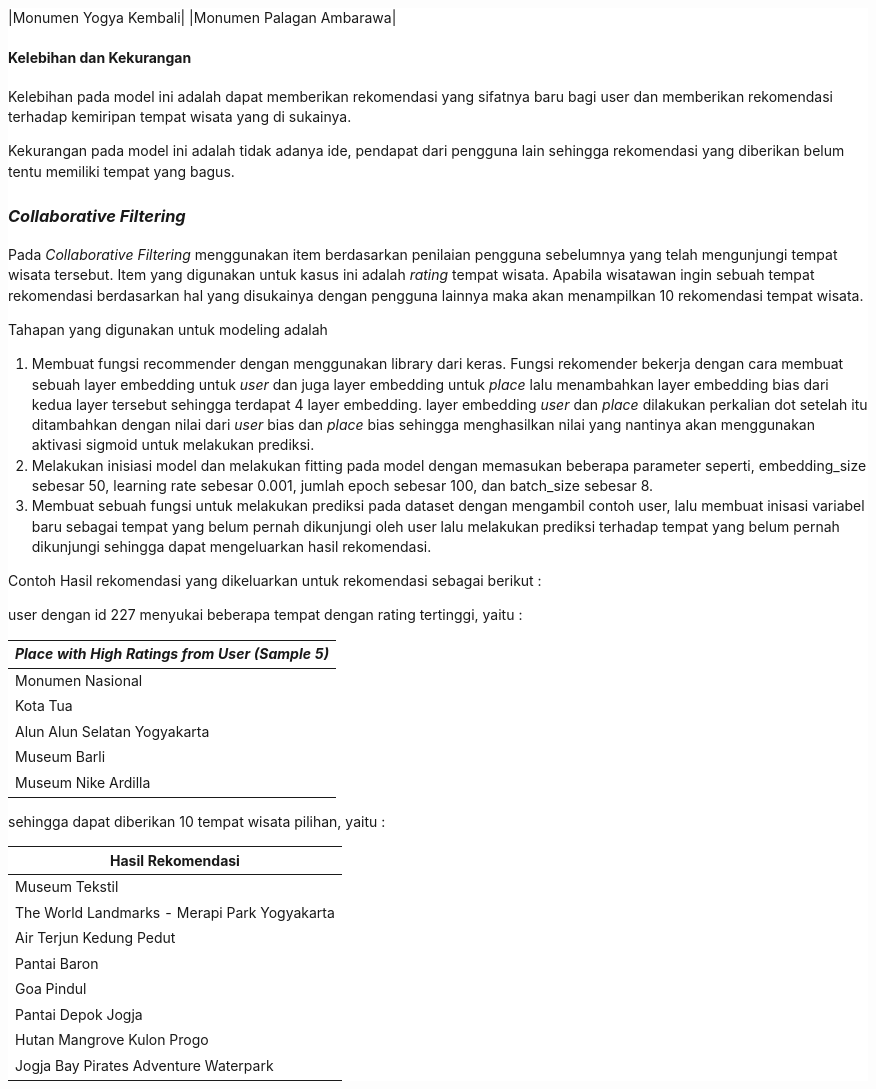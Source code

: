 |Monumen Yogya Kembali|
|Monumen Palagan Ambarawa|

#### Kelebihan dan Kekurangan 

Kelebihan pada model ini adalah dapat memberikan rekomendasi yang sifatnya baru bagi user dan memberikan rekomendasi terhadap kemiripan tempat wisata yang di sukainya.

Kekurangan pada model ini adalah tidak adanya ide, pendapat dari pengguna lain sehingga rekomendasi yang diberikan belum tentu memiliki tempat yang bagus.

### *Collaborative Filtering*
Pada *Collaborative Filtering* menggunakan item berdasarkan penilaian pengguna sebelumnya yang telah mengunjungi tempat wisata tersebut. Item yang digunakan untuk kasus ini adalah *rating* tempat wisata. Apabila wisatawan ingin sebuah tempat rekomendasi berdasarkan hal yang disukainya dengan pengguna lainnya maka akan menampilkan 10 rekomendasi tempat wisata.

Tahapan yang digunakan untuk modeling adalah 

1. Membuat fungsi recommender dengan menggunakan library dari keras. Fungsi rekomender bekerja dengan cara membuat sebuah layer embedding untuk *user* dan juga layer embedding untuk *place* lalu menambahkan layer embedding bias dari kedua layer tersebut sehingga terdapat 4 layer embedding. layer embedding *user* dan *place* dilakukan perkalian dot setelah itu ditambahkan dengan nilai dari *user* bias dan *place* bias sehingga menghasilkan nilai yang nantinya akan menggunakan aktivasi sigmoid untuk melakukan prediksi.
2. Melakukan inisiasi model dan melakukan fitting pada model dengan memasukan beberapa parameter seperti, embedding_size sebesar 50, learning rate sebesar 0.001, jumlah epoch sebesar 100, dan batch_size sebesar 8.
3. Membuat sebuah fungsi untuk melakukan prediksi pada dataset dengan mengambil contoh user, lalu membuat inisasi variabel baru sebagai tempat yang belum pernah dikunjungi oleh user lalu melakukan prediksi terhadap tempat yang belum pernah dikunjungi sehingga dapat mengeluarkan hasil rekomendasi.

Contoh Hasil rekomendasi yang dikeluarkan untuk rekomendasi sebagai berikut : 

user dengan id 227 menyukai beberapa tempat dengan rating tertinggi, yaitu :

|*Place with High Ratings from User (Sample 5)*| 
|---            |
|Monumen Nasional|
|Kota Tua|
|Alun Alun Selatan Yogyakarta|
|Museum Barli|
|Museum Nike Ardilla|

sehingga dapat diberikan 10 tempat wisata pilihan, yaitu : 

|Hasil Rekomendasi| 
|---            |
|Museum Tekstil|
|The World Landmarks - Merapi Park Yogyakarta|
|Air Terjun Kedung Pedut|
|Pantai Baron|
|Goa Pindul|
|Pantai Depok Jogja|
|Hutan Mangrove Kulon Progo|
|Jogja Bay Pirates Adventure Waterpark|